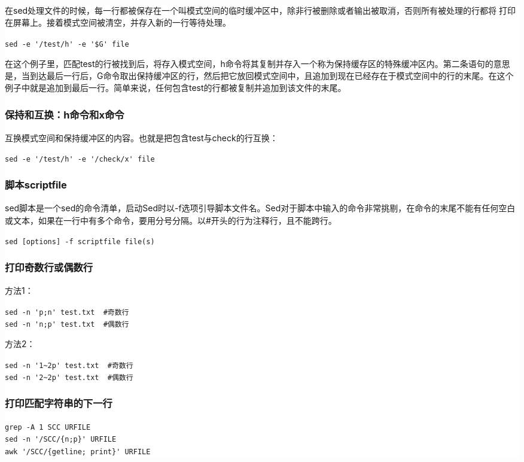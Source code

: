 在sed处理文件的时候，每一行都被保存在一个叫模式空间的临时缓冲区中，除非行被删除或者输出被取消，否则所有被处理的行都将 打印在屏幕上。接着模式空间被清空，并存入新的一行等待处理。

```
sed -e '/test/h' -e '$G' file

```

在这个例子里，匹配test的行被找到后，将存入模式空间，h命令将其复制并存入一个称为保持缓存区的特殊缓冲区内。第二条语句的意思是，当到达最后一行后，G命令取出保持缓冲区的行，然后把它放回模式空间中，且追加到现在已经存在于模式空间中的行的末尾。在这个例子中就是追加到最后一行。简单来说，任何包含test的行都被复制并追加到该文件的末尾。

### 保持和互换：h命令和x命令

互换模式空间和保持缓冲区的内容。也就是把包含test与check的行互换：

```
sed -e '/test/h' -e '/check/x' file

```

### 脚本scriptfile

sed脚本是一个sed的命令清单，启动Sed时以-f选项引导脚本文件名。Sed对于脚本中输入的命令非常挑剔，在命令的末尾不能有任何空白或文本，如果在一行中有多个命令，要用分号分隔。以#开头的行为注释行，且不能跨行。

```
sed [options] -f scriptfile file(s)

```

### 打印奇数行或偶数行

方法1：

```
sed -n 'p;n' test.txt  #奇数行
sed -n 'n;p' test.txt  #偶数行

```

方法2：

```
sed -n '1~2p' test.txt  #奇数行
sed -n '2~2p' test.txt  #偶数行

```

### 打印匹配字符串的下一行

    grep -A 1 SCC URFILE
    sed -n '/SCC/{n;p}' URFILE
    awk '/SCC/{getline; print}' URFILE

